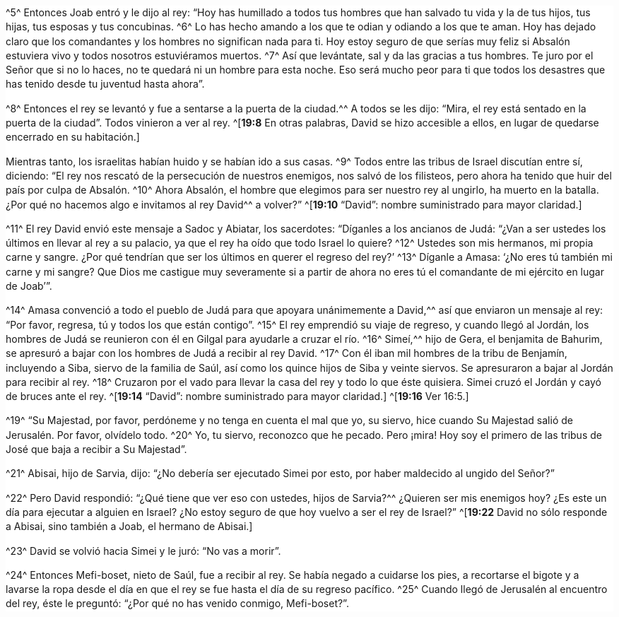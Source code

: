 ^5^ Entonces Joab entró y le dijo al rey: “Hoy has humillado a todos tus hombres que han salvado tu vida y la de tus hijos, tus hijas, tus esposas y tus concubinas. ^6^ Lo has hecho amando a los que te odian y odiando a los que te aman. Hoy has dejado claro que los comandantes y los hombres no significan nada para ti. Hoy estoy seguro de que serías muy feliz si Absalón estuviera vivo y todos nosotros estuviéramos muertos. ^7^ Así que levántate, sal y da las gracias a tus hombres. Te juro por el Señor que si no lo haces, no te quedará ni un hombre para esta noche. Eso será mucho peor para ti que todos los desastres que has tenido desde tu juventud hasta ahora”. 

^8^ Entonces el rey se levantó y fue a sentarse a la puerta de la ciudad.^^ A todos se les dijo: “Mira, el rey está sentado en la puerta de la ciudad”. Todos vinieron a ver al rey. 
^[**19:8** En otras palabras, David se hizo accesible a ellos, en lugar de quedarse encerrado en su habitación.]

Mientras tanto, los israelitas habían huido y se habían ido a sus casas. ^9^ Todos entre las tribus de Israel discutían entre sí, diciendo: “El rey nos rescató de la persecución de nuestros enemigos, nos salvó de los filisteos, pero ahora ha tenido que huir del país por culpa de Absalón. ^10^ Ahora Absalón, el hombre que elegimos para ser nuestro rey al ungirlo, ha muerto en la batalla. ¿Por qué no hacemos algo e invitamos al rey David^^ a volver?” 
^[**19:10** “David”: nombre suministrado para mayor claridad.]

^11^ El rey David envió este mensaje a Sadoc y Abiatar, los sacerdotes: “Díganles a los ancianos de Judá: “¿Van a ser ustedes los últimos en llevar al rey a su palacio, ya que el rey ha oído que todo Israel lo quiere? ^12^ Ustedes son mis hermanos, mi propia carne y sangre. ¿Por qué tendrían que ser los últimos en querer el regreso del rey?’ ^13^ Díganle a Amasa: ‘¿No eres tú también mi carne y mi sangre? Que Dios me castigue muy severamente si a partir de ahora no eres tú el comandante de mi ejército en lugar de Joab’”. 

^14^ Amasa convenció a todo el pueblo de Judá para que apoyara unánimemente a David,^^ así que enviaron un mensaje al rey: “Por favor, regresa, tú y todos los que están contigo”. ^15^ El rey emprendió su viaje de regreso, y cuando llegó al Jordán, los hombres de Judá se reunieron con él en Gilgal para ayudarle a cruzar el río. ^16^ Simeí,^^ hijo de Gera, el benjamita de Bahurim, se apresuró a bajar con los hombres de Judá a recibir al rey David. ^17^ Con él iban mil hombres de la tribu de Benjamín, incluyendo a Siba, siervo de la familia de Saúl, así como los quince hijos de Siba y veinte siervos. Se apresuraron a bajar al Jordán para recibir al rey. ^18^ Cruzaron por el vado para llevar la casa del rey y todo lo que éste quisiera. Simei cruzó el Jordán y cayó de bruces ante el rey. 
^[**19:14** “David”: nombre suministrado para mayor claridad.]
^[**19:16** Ver 16:5.]

^19^ “Su Majestad, por favor, perdóneme y no tenga en cuenta el mal que yo, su siervo, hice cuando Su Majestad salió de Jerusalén. Por favor, olvídelo todo. ^20^ Yo, tu siervo, reconozco que he pecado. Pero ¡mira! Hoy soy el primero de las tribus de José que baja a recibir a Su Majestad”. 

^21^ Abisai, hijo de Sarvia, dijo: “¿No debería ser ejecutado Simei por esto, por haber maldecido al ungido del Señor?” 

^22^ Pero David respondió: “¿Qué tiene que ver eso con ustedes, hijos de Sarvia?^^ ¿Quieren ser mis enemigos hoy? ¿Es este un día para ejecutar a alguien en Israel? ¿No estoy seguro de que hoy vuelvo a ser el rey de Israel?” 
^[**19:22** David no sólo responde a Abisai, sino también a Joab, el hermano de Abisai.]

^23^ David se volvió hacia Simei y le juró: “No vas a morir”. 

^24^ Entonces Mefi-boset, nieto de Saúl, fue a recibir al rey. Se había negado a cuidarse los pies, a recortarse el bigote y a lavarse la ropa desde el día en que el rey se fue hasta el día de su regreso pacífico. ^25^ Cuando llegó de Jerusalén al encuentro del rey, éste le preguntó: “¿Por qué no has venido conmigo, Mefi-boset?”. 
